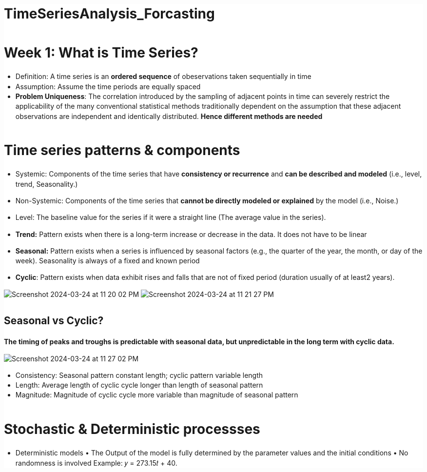 # TimeSeriesAnalysis_Forcasting

# Week 1: What is Time Series?
- Definition: A time series is an **ordered sequence** of obeservations taken sequentially in time
- Assumption: Assume the time periods are equally spaced
- **Problem Uniqueness**: The correlation introduced by the sampling of adjacent points in time can severely restrict the applicability of the many conventional statistical methods traditionally dependent on the assumption that these adjacent observations are independent and identically distributed.
**Hence different methods are needed**


# Time series patterns & components
- Systemic: Components of the time series that have **consistency or recurrence** and **can be described and modeled** (i.e., level, trend, Seasonality.)
- Non-Systemic: Components of the time series that **cannot be directly modeled or explained** by the model (i.e., Noise.)


- Level: The baseline value for the series if it were a straight line (The average value in the series).
- **Trend:** Pattern exists when there is a long-term increase or decrease in the data. It does not have to be linear
- **Seasonal:** Pattern exists when a series is influenced by seasonal factors (e.g., the quarter of the year, the month, or day of the week). Seasonality is always of a fixed and known period
- **Cyclic**: Pattern exists when data exhibit rises and falls that are not of fixed period (duration usually of at least2 years).

<img width="670" alt="Screenshot 2024-03-24 at 11 20 02 PM" src="https://github.com/ColleenJung/TimeSeriesAnalysis_Forcasting/assets/119357849/6299cdd8-6820-47cd-9783-54739eb99f05">


<img width="674" alt="Screenshot 2024-03-24 at 11 21 27 PM" src="https://github.com/ColleenJung/TimeSeriesAnalysis_Forcasting/assets/119357849/da11e9f5-e901-49b7-a3f4-da0a6b20713b">

## Seasonal vs Cyclic?
**The timing of peaks and troughs is predictable with seasonal data, but unpredictable in the long term with cyclic data.**

<img width="660" alt="Screenshot 2024-03-24 at 11 27 02 PM" src="https://github.com/ColleenJung/TimeSeriesAnalysis_Forcasting/assets/119357849/876f52f5-d532-4a19-ab59-99df8aec5669">

- Consistency: Seasonal pattern constant length; cyclic pattern variable
length
- Length: Average length of cyclic cycle longer than length of seasonal
pattern
- Magnitude: Magnitude of cyclic cycle more variable than magnitude
of seasonal pattern

# Stochastic & Deterministic processses
- Deterministic models
• The Output of the model is fully determined by the parameter values and the initial conditions
• No randomness is involved
Example: 𝑦 = 273.15𝑡 + 40.
